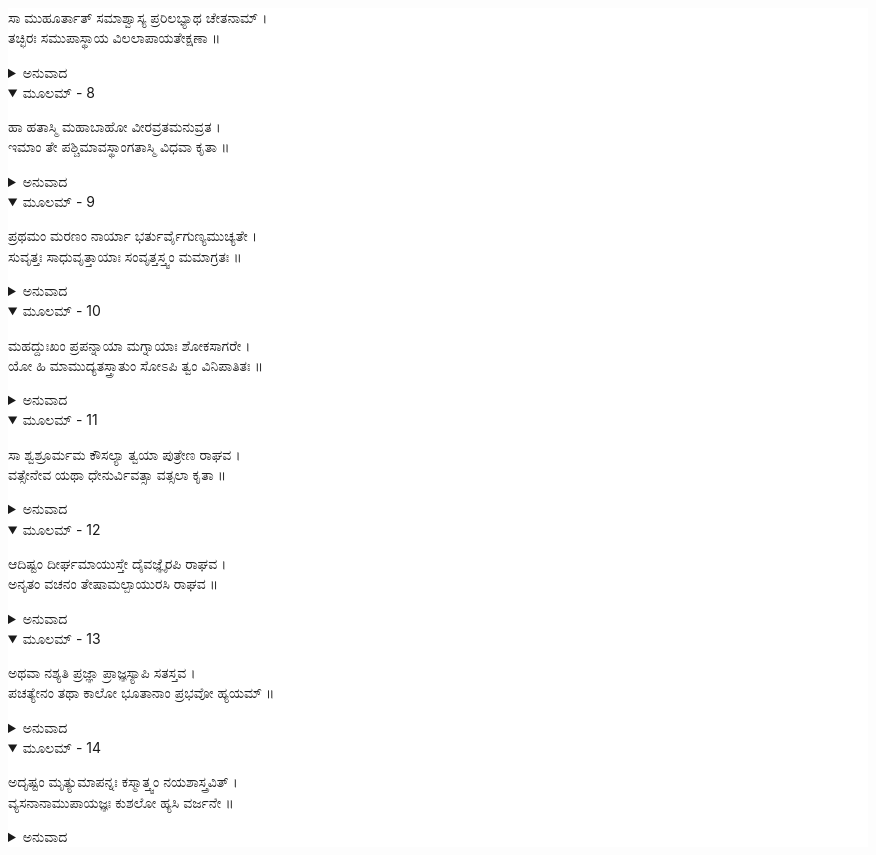 ಸಾ ಮುಹೂರ್ತಾತ್ ಸಮಾಶ್ವಾಸ್ಯ ಪ್ರರಿಲಭ್ಯಾಥ ಚೇತನಾಮ್ ।  
ತಚ್ಛಿರಃ  ಸಮುಪಾಸ್ಥಾಯ ವಿಲಲಾಪಾಯತೇಕ್ಷಣಾ ॥
</details>

<details><summary>ಅನುವಾದ</summary></details>

<details open><summary>ಮೂಲಮ್ - 8</summary>

ಹಾ ಹತಾಸ್ಮಿ ಮಹಾಬಾಹೋ ವೀರವ್ರತಮನುವ್ರತ ।  
ಇಮಾಂ ತೇ ಪಶ್ಚಿಮಾವಸ್ಥಾಂಗತಾಸ್ಮಿ ವಿಧವಾ ಕೃತಾ ॥
</details>

<details><summary>ಅನುವಾದ</summary></details>

<details open><summary>ಮೂಲಮ್ - 9</summary>

ಪ್ರಥಮಂ ಮರಣಂ ನಾರ್ಯಾ ಭರ್ತುರ್ವೈಗುಣ್ಯಮುಚ್ಯತೇ ।  
ಸುವೃತ್ತಃ ಸಾಧುವೃತ್ತಾಯಾಃ ಸಂವೃತ್ತಸ್ತ್ವಂ ಮಮಾಗ್ರತಃ ॥
</details>

<details><summary>ಅನುವಾದ</summary></details>

<details open><summary>ಮೂಲಮ್ - 10</summary>

ಮಹದ್ದುಃಖಂ ಪ್ರಪನ್ನಾಯಾ ಮಗ್ನಾಯಾಃ ಶೋಕಸಾಗರೇ ।  
ಯೋ ಹಿ ಮಾಮುದ್ಯತಸ್ತ್ರಾತುಂ ಸೋಽಪಿ ತ್ವಂ ವಿನಿಪಾತಿತಃ ॥
</details>

<details><summary>ಅನುವಾದ</summary></details>

<details open><summary>ಮೂಲಮ್ - 11</summary>

ಸಾ ಶ್ವಶ್ರೂರ್ಮಮ ಕೌಸಲ್ಯಾ ತ್ವಯಾ ಪುತ್ರೇಣ ರಾಘವ ।  
ವತ್ಸೇನೇವ ಯಥಾ ಧೇನುರ್ವಿವತ್ಸಾ ವತ್ಸಲಾ ಕೃತಾ ॥
</details>

<details><summary>ಅನುವಾದ</summary></details>

<details open><summary>ಮೂಲಮ್ - 12</summary>

ಆದಿಷ್ಟಂ ದೀರ್ಘಮಾಯುಸ್ತೇ ದೈವಜ್ಞೈರಪಿ ರಾಘವ ।  
ಅನೃತಂ ವಚನಂ ತೇಷಾಮಲ್ಪಾಯುರಸಿ ರಾಘವ ॥
</details>

<details><summary>ಅನುವಾದ</summary></details>

<details open><summary>ಮೂಲಮ್ - 13</summary>

ಅಥವಾ ನಶ್ಯತಿ ಪ್ರಜ್ಞಾ ಪ್ರಾಜ್ಞಸ್ಯಾಪಿ ಸತಸ್ತವ ।  
ಪಚತ್ಯೇನಂ ತಥಾ ಕಾಲೋ ಭೂತಾನಾಂ ಪ್ರಭವೋ ಹ್ಯಯಮ್ ॥
</details>

<details><summary>ಅನುವಾದ</summary></details>

<details open><summary>ಮೂಲಮ್ - 14</summary>

ಅದೃಷ್ಟಂ ಮೃತ್ಯುಮಾಪನ್ನಃ ಕಸ್ಮಾತ್ತ್ವಂ ನಯಶಾಸ್ತ್ರವಿತ್ ।  
ವ್ಯಸನಾನಾಮುಪಾಯಜ್ಞಃ ಕುಶಲೋ ಹ್ಯಸಿ ವರ್ಜನೇ ॥
</details>

<details><summary>ಅನುವಾದ</summary></details>
